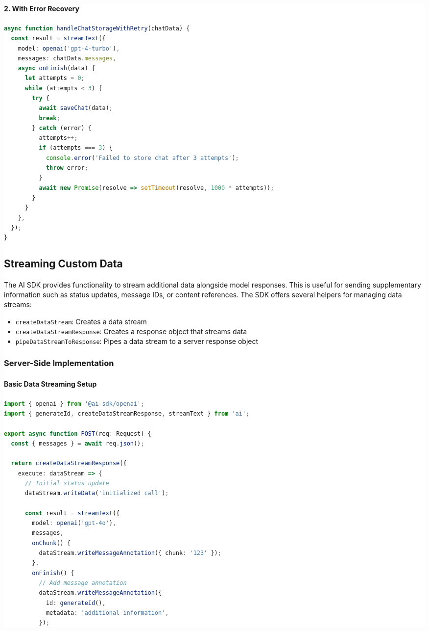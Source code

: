 #### 2. With Error Recovery
```typescript
async function handleChatStorageWithRetry(chatData) {
  const result = streamText({
    model: openai('gpt-4-turbo'),
    messages: chatData.messages,
    async onFinish(data) {
      let attempts = 0;
      while (attempts < 3) {
        try {
          await saveChat(data);
          break;
        } catch (error) {
          attempts++;
          if (attempts === 3) {
            console.error('Failed to store chat after 3 attempts');
            throw error;
          }
          await new Promise(resolve => setTimeout(resolve, 1000 * attempts));
        }
      }
    },
  });
}
```

## Streaming Custom Data

The AI SDK provides functionality to stream additional data alongside model responses. This is useful for sending supplementary information such as status updates, message IDs, or content references. The SDK offers several helpers for managing data streams:

- `createDataStream`: Creates a data stream
- `createDataStreamResponse`: Creates a response object that streams data
- `pipeDataStreamToResponse`: Pipes a data stream to a server response object

### Server-Side Implementation

#### Basic Data Streaming Setup

```typescript
import { openai } from '@ai-sdk/openai';
import { generateId, createDataStreamResponse, streamText } from 'ai';

export async function POST(req: Request) {
  const { messages } = await req.json();

  return createDataStreamResponse({
    execute: dataStream => {
      // Initial status update
      dataStream.writeData('initialized call');

      const result = streamText({
        model: openai('gpt-4o'),
        messages,
        onChunk() {
          dataStream.writeMessageAnnotation({ chunk: '123' });
        },
        onFinish() {
          // Add message annotation
          dataStream.writeMessageAnnotation({
            id: generateId(),
            metadata: 'additional information',
          });
```
